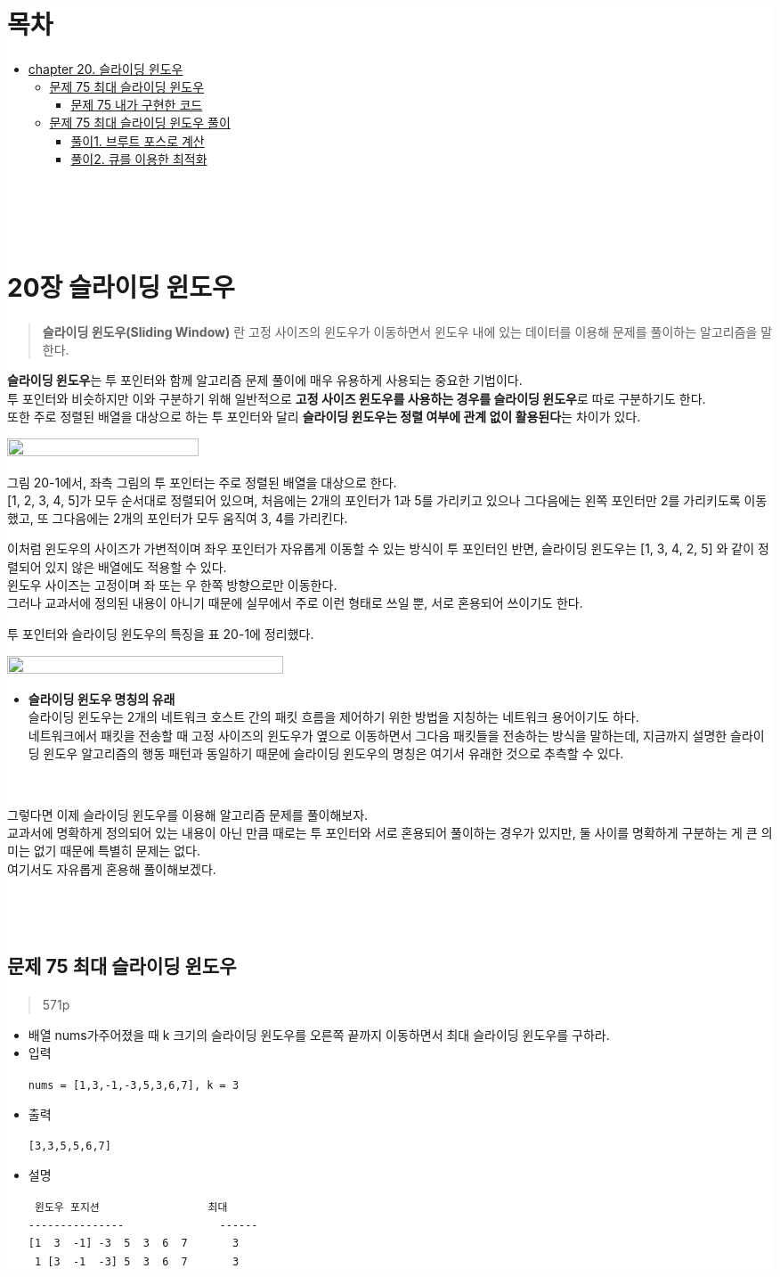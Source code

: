 # 목차
* [chapter 20. 슬라이딩 윈도우](#20장-슬라이딩-윈도우)
  + [문제 75 최대 슬라이딩 윈도우](#문제-75-최대-슬라이딩-윈도우)
    - [문제 75 내가 구현한 코드](#문제-75-내가-구현한-코드)
  + [문제 75 최대 슬라이딩 윈도우 풀이](#문제-75-최대-슬라이딩-윈도우-풀이)
    - [풀이1. 브루트 포스로 계산](#풀이1-브루트-포스로-계산)
    - [풀이2. 큐를 이용한 최적화](#풀이2-큐를-이용한-최적화)

<br><br><br>

# 20장 슬라이딩 윈도우
> **슬라이딩 윈도우(Sliding Window)** 란 고정 사이즈의 윈도우가 이동하면서 윈도우 내에 있는 데이터를 이용해 문제를 풀이하는 알고리즘을 말한다.

**슬라이딩 윈도우**는 투 포인터와 함께 알고리즘 문제 풀이에 매우 유용하게 사용되는 중요한 기법이다. <br>
투 포인터와 비슷하지만 이와 구분하기 위해 일반적으로 **고정 사이즈 윈도우를 사용하는 경우를 슬라이딩 윈도우**로 따로 구분하기도 한다. <br>
또한 주로 정렬된 배열을 대상으로 하는 투 포인터와 달리 **슬라이딩 윈도우는 정렬 여부에 관계 없이 활용된다**는 차이가 있다.

<img src="https://user-images.githubusercontent.com/55045377/130307020-99a622e8-a7e7-4b10-bf83-6494a43afaa8.png" width=50% height=50%>

그림 20-1에서, 좌측 그림의 투 포인터는 주로 정렬된 배열을 대상으로 한다.<br>
[1, 2, 3, 4, 5]가 모두 순서대로 정렬되어 있으며, 처음에는 2개의 포인터가 1과 5를 가리키고 있으나 그다음에는 왼쪽 포인터만 2를 가리키도록 이동했고, 또 그다음에는 2개의 포인터가 모두 움직여 3, 4를 가리킨다.

이처럼 윈도우의 사이즈가 가변적이며 좌우 포인터가 자유롭게 이동할 수 있는 방식이 투 포인터인 반면, 슬라이딩 윈도우는 [1, 3, 4, 2, 5] 와 같이 정렬되어 있지 않은 배열에도 적용할 수 있다.<br>
윈도우 사이즈는 고정이며 좌 또는 우 한쪽 방향으로만 이동한다.<br>
그러나 교과서에 정의된 내용이 아니기 때문에 실무에서 주로 이런 형태로 쓰일 뿐, 서로 혼용되어 쓰이기도 한다.

투 포인터와 슬라이딩 윈도우의 특징을 표 20-1에 정리했다.

<img src="https://user-images.githubusercontent.com/55045377/130307164-c9bf6e46-fdcb-4c07-a22c-15f67f12beb5.png" width=60% height=60%>

<br>

* **슬라이딩 윈도우 명칭의 유래**<br>
슬라이딩 윈도우는 2개의 네트워크 호스트 간의 패킷 흐름을 제어하기 위한 방법을 지칭하는 네트워크 용어이기도 하다. <br>
네트워크에서 패킷을 전송할 때 고정 사이즈의 윈도우가 옆으로 이동하면서 그다음 패킷들을 전송하는 방식을 말하는데, 지금까지 설명한 슬라이딩 윈도우 알고리즘의 행동 패턴과 동일하기 때문에 슬라이딩 윈도우의 명칭은 여기서 유래한 것으로 추측할 수 있다.

<br>

그렇다면 이제 슬라이딩 윈도우를 이용해 알고리즘 문제를 풀이해보자. <br>
교과서에 명확하게 정의되어 있는 내용이 아닌 만큼 때로는 투 포인터와 서로 혼용되어 풀이하는 경우가 있지만, 둘 사이를 명확하게 구분하는 게 큰 의미는 없기 때문에 특별히 문제는 없다.<br>
여기서도 자유롭게 혼용해 풀이해보겠다.

<br><br>

## 문제 75 최대 슬라이딩 윈도우
> 571p

* 배열 nums가주어졌을 때 k 크기의 슬라이딩 윈도우를 오른쪽 끝까지 이동하면서 최대 슬라이딩 윈도우를 구하라.
* 입력
  ```
  nums = [1,3,-1,-3,5,3,6,7], k = 3
  ```
* 출력
  ```
  [3,3,5,5,6,7]
  ```
* 설명<br>
  ```
   윈도우 포지션                 최대
  ---------------               ------
  [1  3  -1] -3  5  3  6  7       3
   1 [3  -1  -3] 5  3  6  7       3
  ```